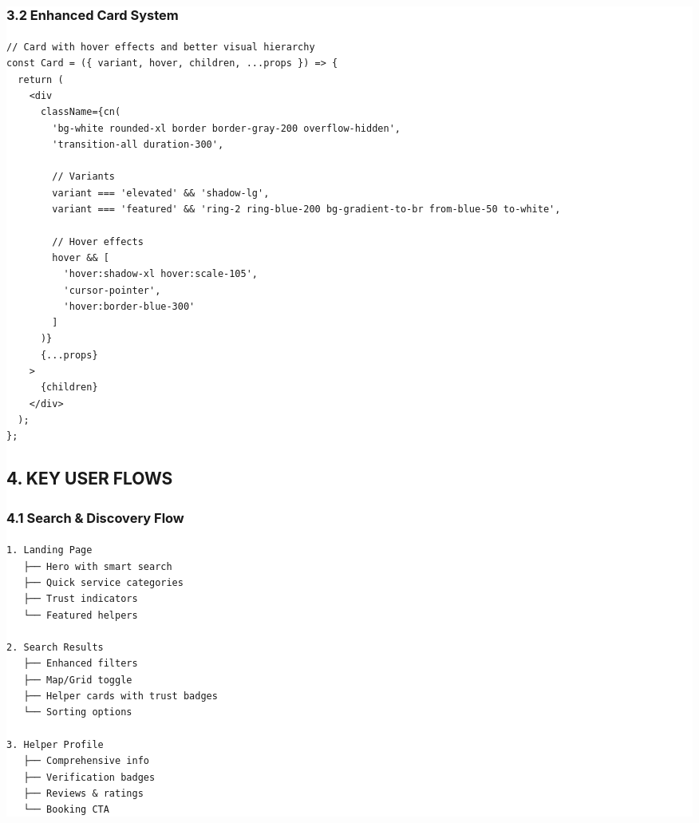 ### 3.2 Enhanced Card System

```tsx
// Card with hover effects and better visual hierarchy
const Card = ({ variant, hover, children, ...props }) => {
  return (
    <div
      className={cn(
        'bg-white rounded-xl border border-gray-200 overflow-hidden',
        'transition-all duration-300',
        
        // Variants
        variant === 'elevated' && 'shadow-lg',
        variant === 'featured' && 'ring-2 ring-blue-200 bg-gradient-to-br from-blue-50 to-white',
        
        // Hover effects
        hover && [
          'hover:shadow-xl hover:scale-105',
          'cursor-pointer',
          'hover:border-blue-300'
        ]
      )}
      {...props}
    >
      {children}
    </div>
  );
};
```

## 4. KEY USER FLOWS

### 4.1 Search & Discovery Flow

```
1. Landing Page
   ├── Hero with smart search
   ├── Quick service categories
   ├── Trust indicators
   └── Featured helpers

2. Search Results
   ├── Enhanced filters
   ├── Map/Grid toggle
   ├── Helper cards with trust badges
   └── Sorting options

3. Helper Profile
   ├── Comprehensive info
   ├── Verification badges
   ├── Reviews & ratings
   └── Booking CTA
```
